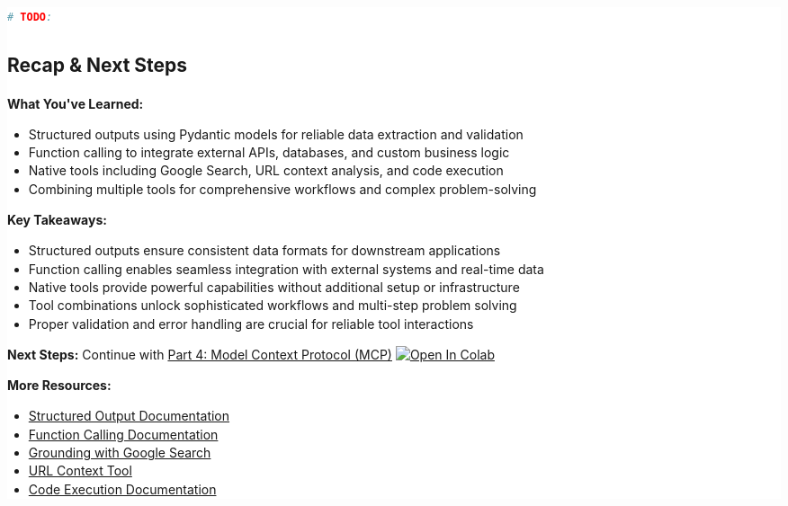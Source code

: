 
```python
# TODO:
```

## Recap & Next Steps

**What You've Learned:**
- Structured outputs using Pydantic models for reliable data extraction and validation
- Function calling to integrate external APIs, databases, and custom business logic
- Native tools including Google Search, URL context analysis, and code execution
- Combining multiple tools for comprehensive workflows and complex problem-solving

**Key Takeaways:**
- Structured outputs ensure consistent data formats for downstream applications
- Function calling enables seamless integration with external systems and real-time data
- Native tools provide powerful capabilities without additional setup or infrastructure
- Tool combinations unlock sophisticated workflows and multi-step problem solving
- Proper validation and error handling are crucial for reliable tool interactions

**Next Steps:** Continue with [Part 4: Model Context Protocol (MCP)](https://github.com/philschmid/gemini-2.5-ai-engineering-workshop/blob/main/notebooks/04-model-context-protocol-mcp.ipynb) [![Open In Colab](https://colab.research.google.com/assets/colab-badge.svg)](https://colab.research.google.com/github/philschmid/gemini-2.5-ai-engineering-workshop/blob/main/notebooks/04-model-context-protocol-mcp.ipynb)

**More Resources:**
- [Structured Output Documentation](https://ai.google.dev/gemini-api/docs/structured-output?lang=python)
- [Function Calling Documentation](https://ai.google.dev/gemini-api/docs/function-calling?lang=python)
- [Grounding with Google Search](https://ai.google.dev/gemini-api/docs/grounding)
- [URL Context Tool](https://ai.google.dev/gemini-api/docs/url-context)
- [Code Execution Documentation](https://ai.google.dev/gemini-api/docs/code-execution)
